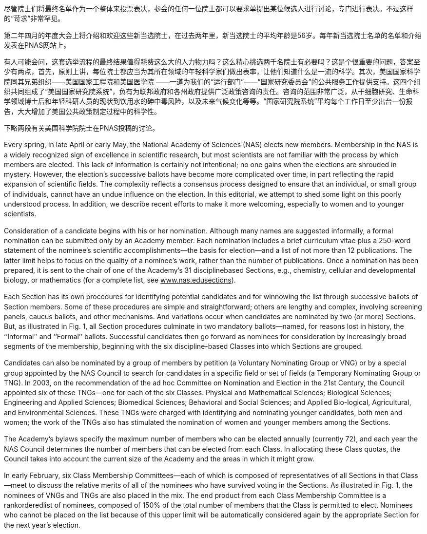 尽管院士们将最终名单作为一个整体来投票表决，参会的任何一位院士都可以要求单提出某位候选人进行讨论，专门进行表决。不过这样的“苛求”非常罕见。 

第二年四月的年度大会上将介绍和欢迎这些新当选院士，在过去两年里，新当选院士的平均年龄是56岁。每年新当选院士名单的名单和介绍发表在PNAS网站上。 

有人可能会问，这套选举流程的最终结果值得耗费这么大的人力物力吗？这么精心挑选两千名院士有必要吗？这是个很重要的问题，答案至少有两点，首先，原则上讲，每位院士都应当为其所在领域的年轻科学家们做出表率，让他们知道什么是一流的科学。其次，美国国家科学院同其兄弟组织——美国国家工程院和美国医学院 ——一道为我们的“运行部门”——“国家研究委员会”的公共服务工作提供支持。这四个组织共同组成了“美国国家研究院系统”，负有为联邦政府和各州政府提供广泛政策咨询的责任。咨询的范围非常广泛，从干细胞研究、生命科学领域博士后和年轻科研人员的现状到饮用水的砷中毒风险，以及未来气候变化等等。“国家研究院系统”平均每个工作日至少出台一份报告，大大增加了美国公共政策制定过程中的科学性。 

下略两段有关美国科学院院士在PNAS投稿的讨论。 

Every spring, in late April or early May, the National Academy of Sciences (NAS) elects new members. Membership in the NAS is a widely recognized sign of excellence in scientific research, but most scientists are not familiar with the process by which members are elected. This lack of information is certainly not intentional; no one gains when the elections are shrouded in mystery. However, the election’s successive ballots have become more complicated over time, in part reflecting the rapid expansion of scientific fields. The complexity reflects a consensus process designed to ensure that an individual, or small group of individuals, cannot have an undue influence on the election. In this editorial, we attempt to shed some light on this poorly understood process. In addition, we describe recent efforts to make it more welcoming, especially to women and to younger scientists. 

Consideration of a candidate begins with his or her nomination. Although many names are suggested informally, a formal nomination can be submitted only by an Academy member. Each nomination includes a brief curriculum vitae plus a 250-word statement of the nominee’s scientific accomplishments—the basis for election—and a list of not more than 12 publications. The latter limit helps to focus on the quality of a nominee’s work, rather than the number of publications. Once a nomination has been prepared, it is sent to the chair of one of the Academy’s 31 disciplinebased Sections, e.g., chemistry, cellular and developmental biology, or mathematics (for a complete list, see www.nas.edusections). 

Each Section has its own procedures for identifying potential candidates and for winnowing the list through successive ballots of Section members. Some of these procedures are simple and straightforward; others are lengthy and complex, involving screening panels, caucus ballots, and other mechanisms. And variations occur when candidates are nominated by two (or more) Sections. But, as illustrated in Fig. 1, all Section procedures culminate in two mandatory ballots—named, for reasons lost in history, the ‘‘Informal’’ and ‘‘Formal’’ ballots. Successful candidates then go forward as nominees for consideration by increasingly broad segments of the membership, beginning with the six discipline-based Classes into which Sections are grouped. 

Candidates can also be nominated by a group of members by petition (a Voluntary Nominating Group or VNG) or by a special group appointed by the NAS Council to search for candidates in a specific field or set of fields (a Temporary Nominating Group or TNG). In 2003, on the recommendation of the ad hoc Committee on Nomination and Election in the 21st Century, the Council appointed six of these TNGs—one for each of the six Classes: Physical and Mathematical Sciences; Biological Sciences; Engineering and Applied Sciences; Biomedical Sciences; Behavioral and Social Sciences; and Applied Bio-logical, Agricultural, and Environmental Sciences. These TNGs were charged with identifying and nominating younger candidates, both men and women; the work of the TNGs also has stimulated the nomination of women and younger members among the Sections. 

The Academy’s bylaws specify the maximum number of members who can be elected annually (currently 72), and each year the NAS Council determines the number of members that can be elected from each Class. In allocating these Class quotas, the Council takes into account the current size of the Academy and the areas in which it might grow. 

In early February, six Class Membership Committees—each of which is composed of representatives of all Sections in that Class—meet to discuss the relative merits of all of the nominees who have survived voting in the Sections. As illustrated in Fig. 1, the nominees of VNGs and TNGs are also placed in the mix. The end product from each Class Membership Committee is a rankorderedlist of nominees, composed of 150% of the total number of members that the Class is permitted to elect. Nominees who cannot be placed on the list because of this upper limit will be automatically considered again by the appropriate Section for the next year’s election. 

